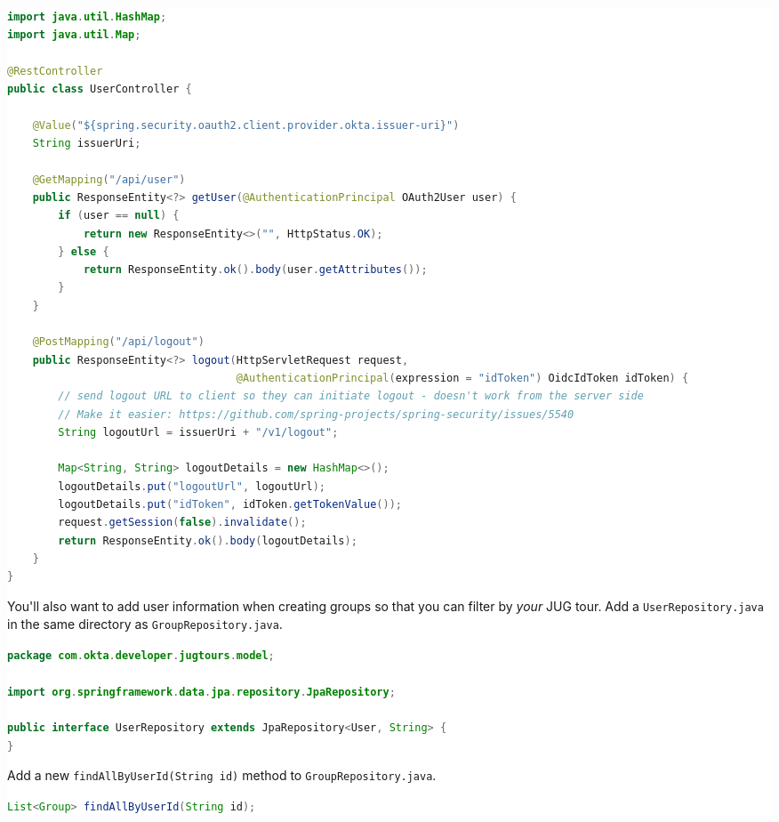 ```java
import java.util.HashMap;
import java.util.Map;

@RestController
public class UserController {

    @Value("${spring.security.oauth2.client.provider.okta.issuer-uri}")
    String issuerUri;

    @GetMapping("/api/user")
    public ResponseEntity<?> getUser(@AuthenticationPrincipal OAuth2User user) {
        if (user == null) {
            return new ResponseEntity<>("", HttpStatus.OK);
        } else {
            return ResponseEntity.ok().body(user.getAttributes());
        }
    }

    @PostMapping("/api/logout")
    public ResponseEntity<?> logout(HttpServletRequest request,
                                    @AuthenticationPrincipal(expression = "idToken") OidcIdToken idToken) {
        // send logout URL to client so they can initiate logout - doesn't work from the server side
        // Make it easier: https://github.com/spring-projects/spring-security/issues/5540
        String logoutUrl = issuerUri + "/v1/logout";

        Map<String, String> logoutDetails = new HashMap<>();
        logoutDetails.put("logoutUrl", logoutUrl);
        logoutDetails.put("idToken", idToken.getTokenValue());
        request.getSession(false).invalidate();
        return ResponseEntity.ok().body(logoutDetails);
    }
}
```

You'll also want to add user information when creating groups so that you can filter by _your_ JUG tour. Add a `UserRepository.java` in the same directory as `GroupRepository.java`. 

```java
package com.okta.developer.jugtours.model;

import org.springframework.data.jpa.repository.JpaRepository;

public interface UserRepository extends JpaRepository<User, String> {
}
```

Add a new `findAllByUserId(String id)` method to `GroupRepository.java`. 

```java
List<Group> findAllByUserId(String id);
```
